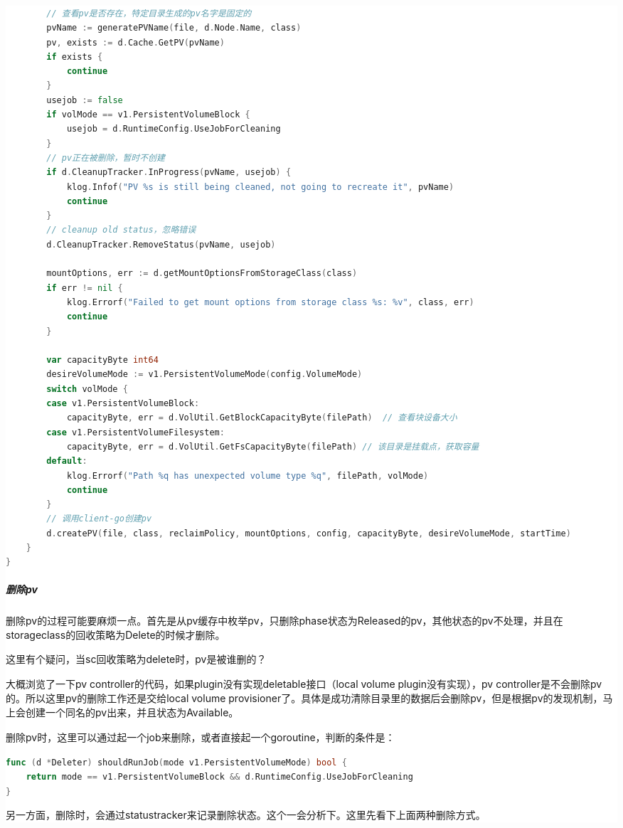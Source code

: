 ```go
		// 查看pv是否存在，特定目录生成的pv名字是固定的
		pvName := generatePVName(file, d.Node.Name, class)
		pv, exists := d.Cache.GetPV(pvName)
		if exists {
			continue
		}
		usejob := false
		if volMode == v1.PersistentVolumeBlock {
			usejob = d.RuntimeConfig.UseJobForCleaning
        }
        // pv正在被删除，暂时不创建
		if d.CleanupTracker.InProgress(pvName, usejob) {
			klog.Infof("PV %s is still being cleaned, not going to recreate it", pvName)
			continue
		}
		// cleanup old status，忽略错误
		d.CleanupTracker.RemoveStatus(pvName, usejob)

		mountOptions, err := d.getMountOptionsFromStorageClass(class)
		if err != nil {
			klog.Errorf("Failed to get mount options from storage class %s: %v", class, err)
			continue
		}

		var capacityByte int64
		desireVolumeMode := v1.PersistentVolumeMode(config.VolumeMode)
		switch volMode {
		case v1.PersistentVolumeBlock:
			capacityByte, err = d.VolUtil.GetBlockCapacityByte(filePath)  // 查看块设备大小
		case v1.PersistentVolumeFilesystem:
			capacityByte, err = d.VolUtil.GetFsCapacityByte(filePath) // 该目录是挂载点，获取容量
		default:
			klog.Errorf("Path %q has unexpected volume type %q", filePath, volMode)
			continue
		}
        // 调用client-go创建pv
		d.createPV(file, class, reclaimPolicy, mountOptions, config, capacityByte, desireVolumeMode, startTime)
	}
}
```

##### 删除pv
删除pv的过程可能要麻烦一点。首先是从pv缓存中枚举pv，只删除phase状态为Released的pv，其他状态的pv不处理，并且在storageclass的回收策略为Delete的时候才删除。

这里有个疑问，当sc回收策略为delete时，pv是被谁删的？

大概浏览了一下pv controller的代码，如果plugin没有实现deletable接口（local volume plugin没有实现），pv controller是不会删除pv的。所以这里pv的删除工作还是交给local volume provisioner了。具体是成功清除目录里的数据后会删除pv，但是根据pv的发现机制，马上会创建一个同名的pv出来，并且状态为Available。

删除pv时，这里可以通过起一个job来删除，或者直接起一个goroutine，判断的条件是：
```go
func (d *Deleter) shouldRunJob(mode v1.PersistentVolumeMode) bool {
	return mode == v1.PersistentVolumeBlock && d.RuntimeConfig.UseJobForCleaning
}
```
另一方面，删除时，会通过statustracker来记录删除状态。这个一会分析下。这里先看下上面两种删除方式。
